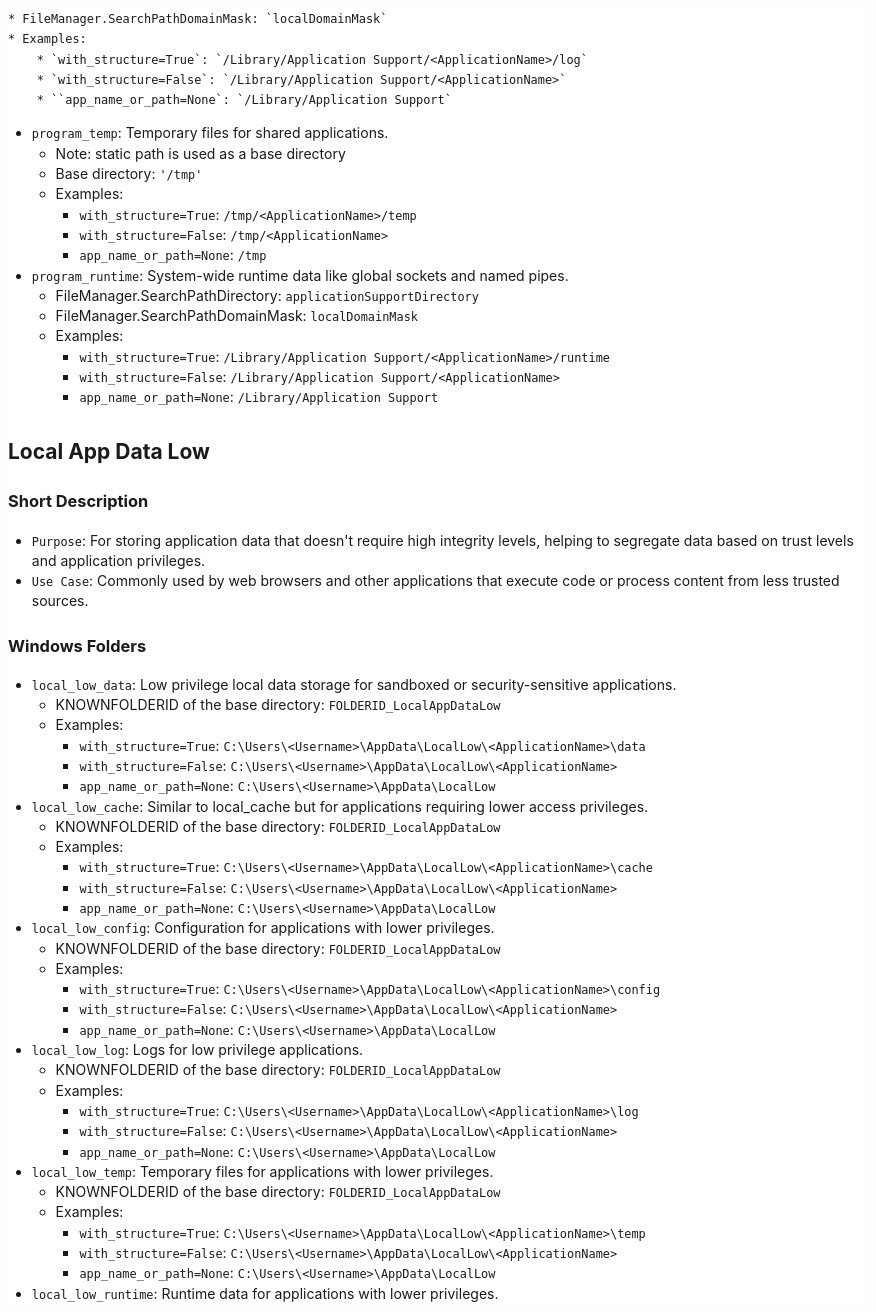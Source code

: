     * FileManager.SearchPathDomainMask: `localDomainMask`
    * Examples:
        * `with_structure=True`: `/Library/Application Support/<ApplicationName>/log`
        * `with_structure=False`: `/Library/Application Support/<ApplicationName>`
        * ``app_name_or_path=None`: `/Library/Application Support`
* `program_temp`: Temporary files for shared applications.
    * Note: static path is used as a base directory
    * Base directory: `'/tmp'`
    * Examples:
        * `with_structure=True`: `/tmp/<ApplicationName>/temp`
        * `with_structure=False`: `/tmp/<ApplicationName>`
        * `app_name_or_path=None`: `/tmp`
* `program_runtime`: System-wide runtime data like global sockets and named pipes.
    * FileManager.SearchPathDirectory: `applicationSupportDirectory`
    * FileManager.SearchPathDomainMask: `localDomainMask`
    * Examples:
        * `with_structure=True`: `/Library/Application Support/<ApplicationName>/runtime`
        * `with_structure=False`: `/Library/Application Support/<ApplicationName>`
        * `app_name_or_path=None`: `/Library/Application Support`

## Local App Data Low

### Short Description

* `Purpose`: For storing application data that doesn't require high integrity levels, helping to segregate data based on trust levels and application privileges.
* `Use Case`: Commonly used by web browsers and other applications that execute code or process content from less trusted sources.

### Windows Folders

* `local_low_data`: Low privilege local data storage for sandboxed or security-sensitive applications.
    * KNOWNFOLDERID of the base directory: `FOLDERID_LocalAppDataLow`
    * Examples:
        * `with_structure=True`: `C:\Users\<Username>\AppData\LocalLow\<ApplicationName>\data`
        * `with_structure=False`: `C:\Users\<Username>\AppData\LocalLow\<ApplicationName>`
        * `app_name_or_path=None`: `C:\Users\<Username>\AppData\LocalLow`
* `local_low_cache`: Similar to local_cache but for applications requiring lower access privileges.
    * KNOWNFOLDERID of the base directory: `FOLDERID_LocalAppDataLow`
    * Examples:
        * `with_structure=True`: `C:\Users\<Username>\AppData\LocalLow\<ApplicationName>\cache`
        * `with_structure=False`: `C:\Users\<Username>\AppData\LocalLow\<ApplicationName>`
        * `app_name_or_path=None`: `C:\Users\<Username>\AppData\LocalLow`
* `local_low_config`: Configuration for applications with lower privileges.
    * KNOWNFOLDERID of the base directory: `FOLDERID_LocalAppDataLow`
    * Examples:
        * `with_structure=True`: `C:\Users\<Username>\AppData\LocalLow\<ApplicationName>\config`
        * `with_structure=False`: `C:\Users\<Username>\AppData\LocalLow\<ApplicationName>`
        * `app_name_or_path=None`: `C:\Users\<Username>\AppData\LocalLow`
* `local_low_log`: Logs for low privilege applications.
    * KNOWNFOLDERID of the base directory: `FOLDERID_LocalAppDataLow`
    * Examples:
        * `with_structure=True`: `C:\Users\<Username>\AppData\LocalLow\<ApplicationName>\log`
        * `with_structure=False`: `C:\Users\<Username>\AppData\LocalLow\<ApplicationName>`
        * `app_name_or_path=None`: `C:\Users\<Username>\AppData\LocalLow`
* `local_low_temp`: Temporary files for applications with lower privileges.
    * KNOWNFOLDERID of the base directory: `FOLDERID_LocalAppDataLow`
    * Examples:
        * `with_structure=True`: `C:\Users\<Username>\AppData\LocalLow\<ApplicationName>\temp`
        * `with_structure=False`: `C:\Users\<Username>\AppData\LocalLow\<ApplicationName>`
        * `app_name_or_path=None`: `C:\Users\<Username>\AppData\LocalLow`
* `local_low_runtime`: Runtime data for applications with lower privileges.